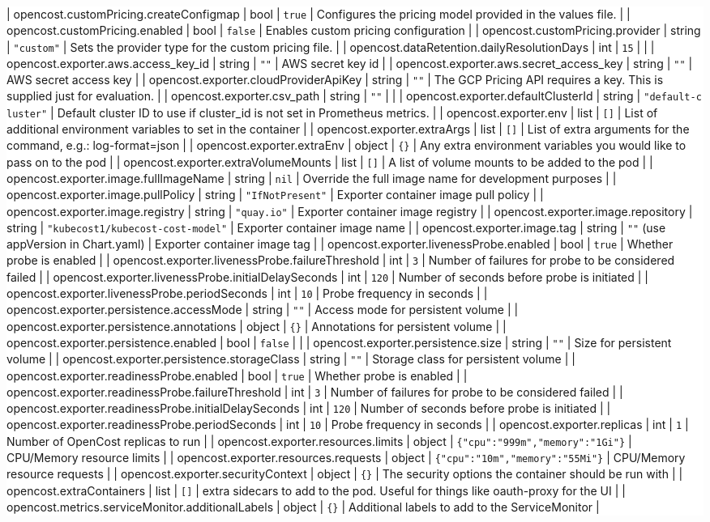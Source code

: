 | opencost.customPricing.createConfigmap | bool | `true` | Configures the pricing model provided in the values file. |
| opencost.customPricing.enabled | bool | `false` | Enables custom pricing configuration |
| opencost.customPricing.provider | string | `"custom"` | Sets the provider type for the custom pricing file. |
| opencost.dataRetention.dailyResolutionDays | int | `15` |  |
| opencost.exporter.aws.access_key_id | string | `""` | AWS secret key id |
| opencost.exporter.aws.secret_access_key | string | `""` | AWS secret access key |
| opencost.exporter.cloudProviderApiKey | string | `""` | The GCP Pricing API requires a key. This is supplied just for evaluation. |
| opencost.exporter.csv_path | string | `""` |  |
| opencost.exporter.defaultClusterId | string | `"default-cluster"` | Default cluster ID to use if cluster_id is not set in Prometheus metrics. |
| opencost.exporter.env | list | `[]` | List of additional environment variables to set in the container |
| opencost.exporter.extraArgs | list | `[]` | List of extra arguments for the command, e.g.: log-format=json |
| opencost.exporter.extraEnv | object | `{}` | Any extra environment variables you would like to pass on to the pod |
| opencost.exporter.extraVolumeMounts | list | `[]` | A list of volume mounts to be added to the pod |
| opencost.exporter.image.fullImageName | string | `nil` | Override the full image name for development purposes |
| opencost.exporter.image.pullPolicy | string | `"IfNotPresent"` | Exporter container image pull policy |
| opencost.exporter.image.registry | string | `"quay.io"` | Exporter container image registry |
| opencost.exporter.image.repository | string | `"kubecost1/kubecost-cost-model"` | Exporter container image name |
| opencost.exporter.image.tag | string | `""` (use appVersion in Chart.yaml) | Exporter container image tag |
| opencost.exporter.livenessProbe.enabled | bool | `true` | Whether probe is enabled |
| opencost.exporter.livenessProbe.failureThreshold | int | `3` | Number of failures for probe to be considered failed |
| opencost.exporter.livenessProbe.initialDelaySeconds | int | `120` | Number of seconds before probe is initiated |
| opencost.exporter.livenessProbe.periodSeconds | int | `10` | Probe frequency in seconds |
| opencost.exporter.persistence.accessMode | string | `""` | Access mode for persistent volume |
| opencost.exporter.persistence.annotations | object | `{}` | Annotations for persistent volume |
| opencost.exporter.persistence.enabled | bool | `false` |  |
| opencost.exporter.persistence.size | string | `""` | Size for persistent volume |
| opencost.exporter.persistence.storageClass | string | `""` | Storage class for persistent volume |
| opencost.exporter.readinessProbe.enabled | bool | `true` | Whether probe is enabled |
| opencost.exporter.readinessProbe.failureThreshold | int | `3` | Number of failures for probe to be considered failed |
| opencost.exporter.readinessProbe.initialDelaySeconds | int | `120` | Number of seconds before probe is initiated |
| opencost.exporter.readinessProbe.periodSeconds | int | `10` | Probe frequency in seconds |
| opencost.exporter.replicas | int | `1` | Number of OpenCost replicas to run |
| opencost.exporter.resources.limits | object | `{"cpu":"999m","memory":"1Gi"}` | CPU/Memory resource limits |
| opencost.exporter.resources.requests | object | `{"cpu":"10m","memory":"55Mi"}` | CPU/Memory resource requests |
| opencost.exporter.securityContext | object | `{}` | The security options the container should be run with |
| opencost.extraContainers | list | `[]` | extra sidecars to add to the pod.  Useful for things like oauth-proxy for the UI |
| opencost.metrics.serviceMonitor.additionalLabels | object | `{}` | Additional labels to add to the ServiceMonitor |